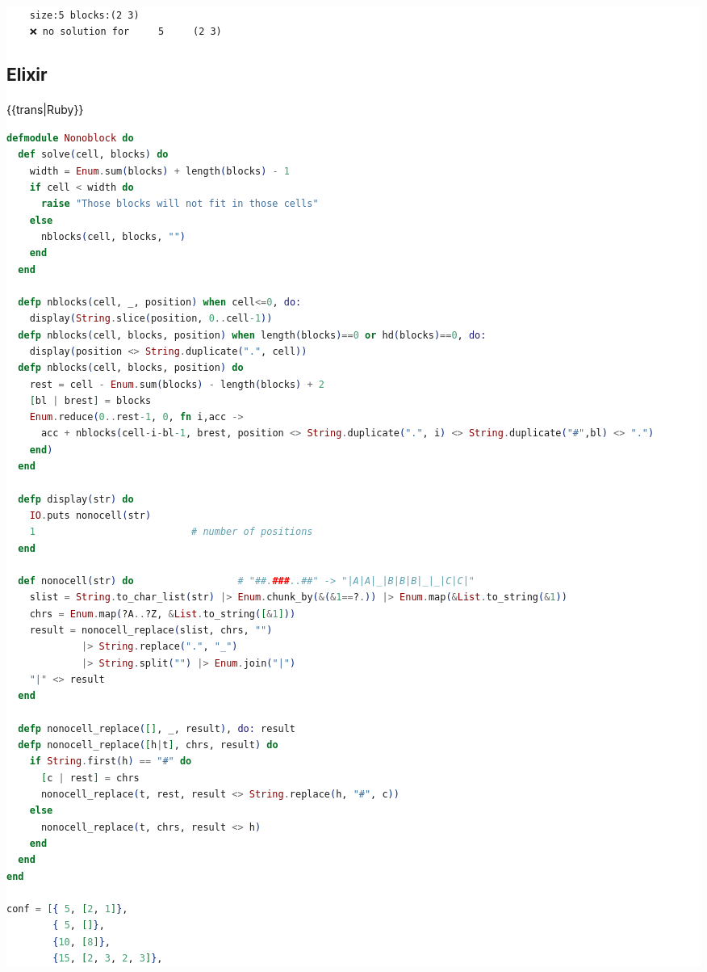 ```txt
    size:5 blocks:(2 3)
    ❌ no solution for     5     (2 3)

```



## Elixir

{{trans|Ruby}}

```elixir
defmodule Nonoblock do
  def solve(cell, blocks) do
    width = Enum.sum(blocks) + length(blocks) - 1
    if cell < width do
      raise "Those blocks will not fit in those cells"
    else
      nblocks(cell, blocks, "")
    end
  end

  defp nblocks(cell, _, position) when cell<=0, do:
    display(String.slice(position, 0..cell-1))
  defp nblocks(cell, blocks, position) when length(blocks)==0 or hd(blocks)==0, do:
    display(position <> String.duplicate(".", cell))
  defp nblocks(cell, blocks, position) do
    rest = cell - Enum.sum(blocks) - length(blocks) + 2
    [bl | brest] = blocks
    Enum.reduce(0..rest-1, 0, fn i,acc ->
      acc + nblocks(cell-i-bl-1, brest, position <> String.duplicate(".", i) <> String.duplicate("#",bl) <> ".")
    end)
  end

  defp display(str) do
    IO.puts nonocell(str)
    1                           # number of positions
  end

  def nonocell(str) do                  # "##.###..##" -> "|A|A|_|B|B|B|_|_|C|C|"
    slist = String.to_char_list(str) |> Enum.chunk_by(&(&1==?.)) |> Enum.map(&List.to_string(&1))
    chrs = Enum.map(?A..?Z, &List.to_string([&1]))
    result = nonocell_replace(slist, chrs, "")
             |> String.replace(".", "_")
             |> String.split("") |> Enum.join("|")
    "|" <> result
  end

  defp nonocell_replace([], _, result), do: result
  defp nonocell_replace([h|t], chrs, result) do
    if String.first(h) == "#" do
      [c | rest] = chrs
      nonocell_replace(t, rest, result <> String.replace(h, "#", c))
    else
      nonocell_replace(t, chrs, result <> h)
    end
  end
end

conf = [{ 5, [2, 1]},
        { 5, []},
        {10, [8]},
        {15, [2, 3, 2, 3]},
```